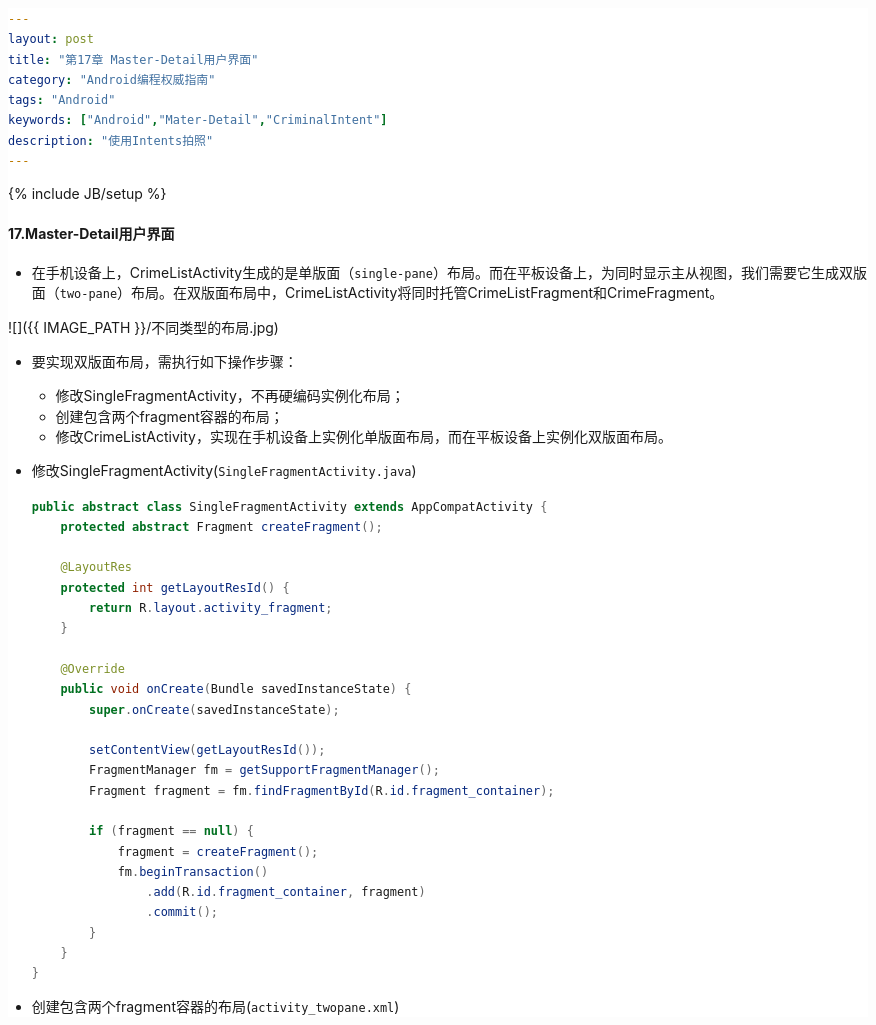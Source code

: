 ```yaml
---
layout: post
title: "第17章 Master-Detail用户界面"
category: "Android编程权威指南"
tags: "Android"
keywords: ["Android","Mater-Detail","CriminalIntent"]
description: "使用Intents拍照"
---
```

{% include JB/setup %}

#### 17.Master-Detail用户界面

+ 在手机设备上，CrimeListActivity生成的是单版面（`single-pane`）布局。而在平板设备上，为同时显示主从视图，我们需要它生成双版面（`two-pane`）布局。在双版面布局中，CrimeListActivity将同时托管CrimeListFragment和CrimeFragment。

![]({{ IMAGE_PATH }}/不同类型的布局.jpg)

+ 要实现双版面布局，需执行如下操作步骤：
	+ 修改SingleFragmentActivity，不再硬编码实例化布局；
	+ 创建包含两个fragment容器的布局；
	+ 修改CrimeListActivity，实现在手机设备上实例化单版面布局，而在平板设备上实例化双版面布局。

+ 修改SingleFragmentActivity(`SingleFragmentActivity.java`)

	```java
    public abstract class SingleFragmentActivity extends AppCompatActivity {
        protected abstract Fragment createFragment();

        @LayoutRes
        protected int getLayoutResId() {
            return R.layout.activity_fragment;
        }

        @Override
        public void onCreate(Bundle savedInstanceState) {
            super.onCreate(savedInstanceState);

            setContentView(getLayoutResId());
            FragmentManager fm = getSupportFragmentManager();
            Fragment fragment = fm.findFragmentById(R.id.fragment_container);

            if (fragment == null) {
                fragment = createFragment();
                fm.beginTransaction()
                    .add(R.id.fragment_container, fragment)
                    .commit();
            }
        }
    }
	```

+ 创建包含两个fragment容器的布局(`activity_twopane.xml`)
